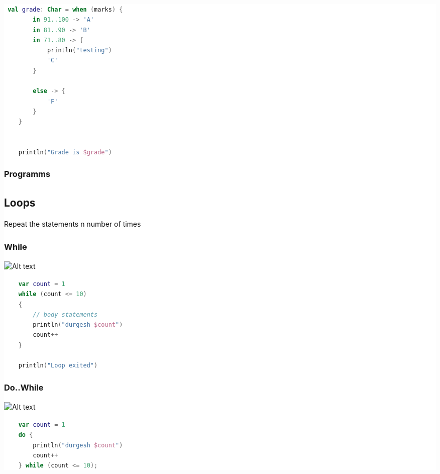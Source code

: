 ```kotlin
 val grade: Char = when (marks) {
        in 91..100 -> 'A'
        in 81..90 -> 'B'
        in 71..80 -> {
            println("testing")
            'C'
        }

        else -> {
            'F'
        }
    }


    println("Grade is $grade")

```

### Programms

## Loops

Repeat the statements n number of times

### While

![Alt text](./image.png)

```kotlin
    var count = 1
    while (count <= 10)
    {
        // body statements
        println("durgesh $count")
        count++
    }

    println("Loop exited")

```

### Do..While

![Alt text](image-1.png)

```kotlin
    var count = 1
    do {
        println("durgesh $count")
        count++
    } while (count <= 10);
```

